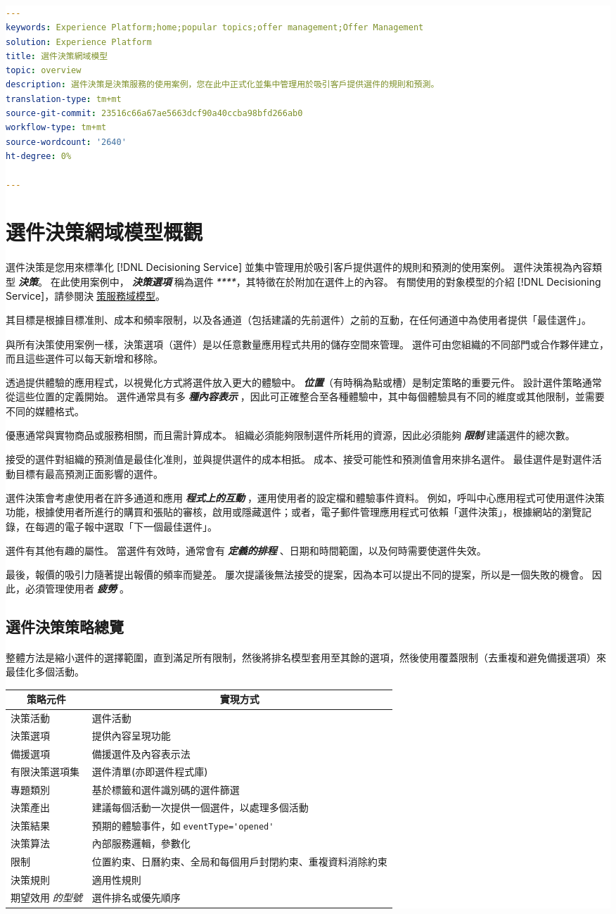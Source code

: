 ```yaml
---
keywords: Experience Platform;home;popular topics;offer management;Offer Management
solution: Experience Platform
title: 選件決策網域模型
topic: overview
description: 選件決策是決策服務的使用案例，您在此中正式化並集中管理用於吸引客戶提供選件的規則和預測。
translation-type: tm+mt
source-git-commit: 23516c66a67ae5663dcf90a40ccba98bfd266ab0
workflow-type: tm+mt
source-wordcount: '2640'
ht-degree: 0%

---
```



# 選件決策網域模型概觀

選件決策是您用來標準化 [!DNL Decisioning Service] 並集中管理用於吸引客戶提供選件的規則和預測的使用案例。 選件決策視為內容類型 _**決策**_。 在此使用案例中， _**決策選項**_ 稱為選件 _****_，其特徵在於附加在選件上的內容。 有關使用的對象模型的介紹 [!DNL Decisioning Service]，請參閱決 [策服務域模型](experience-model.md)。

其目標是根據目標准則、成本和頻率限制，以及各通道（包括建議的先前選件）之前的互動，在任何通道中為使用者提供「最佳選件」。

與所有決策使用案例一樣，決策選項（選件）是以任意數量應用程式共用的儲存空間來管理。 選件可由您組織的不同部門或合作夥伴建立，而且這些選件可以每天新增和移除。

透過提供體驗的應用程式，以視覺化方式將選件放入更大的體驗中。 _**位置**_（有時稱為點或槽）是制定策略的重要元件。 設計選件策略通常從這些位置的定義開始。 選件通常具有多 _**種內容表示**_ ，因此可正確整合至各種體驗中，其中每個體驗具有不同的維度或其他限制，並需要不同的媒體格式。

優惠通常與實物商品或服務相關，而且需計算成本。 組織必須能夠限制選件所耗用的資源，因此必須能夠 _**限制**_ 建議選件的總次數。

接受的選件對組織的預測值是最佳化准則，並與提供選件的成本相抵。 成本、接受可能性和預測值會用來排名選件。 最佳選件是對選件活動目標有最高預測正面影響的選件。

選件決策會考慮使用者在許多通道和應用 _**程式上的互動**_ ，運用使用者的設定檔和體驗事件資料。 例如，呼叫中心應用程式可使用選件決策功能，根據使用者所進行的購買和張貼的審核，啟用或隱藏選件；或者，電子郵件管理應用程式可依賴「選件決策」，根據網站的瀏覽記錄，在每週的電子報中選取「下一個最佳選件」。

選件有其他有趣的屬性。 當選件有效時，通常會有 _**定義的排程**_ 、日期和時間範圍，以及何時需要使選件失效。

最後，報價的吸引力隨著提出報價的頻率而變差。 屢次提議後無法接受的提案，因為本可以提出不同的提案，所以是一個失敗的機會。 因此，必須管理使用者 _**疲勞**_ 。

## 選件決策策略總覽

整體方法是縮小選件的選擇範圍，直到滿足所有限制，然後將排名模型套用至其餘的選項，然後使用覆蓋限制（去重複和避免備援選項）來最佳化多個活動。

| 策略元件 | 實現方式 |
| --- | --- |
| 決策活動 | 選件活動 |
| 決策選項 | 提供內容呈現功能 |
| 備援選項 | 備援選件及內容表示法 |
| 有限決策選項集 | 選件清單(亦即選件程式庫) |
| 專題類別 | 基於標籤和選件識別碼的選件篩選 |
| 決策產出 | 建議每個活動一次提供一個選件，以處理多個活動 |
| 決策結果 | 預期的體驗事件，如 `eventType='opened'` |
| 決策算法 | 內部服務邏輯，參數化 |
| 限制 | 位置約束、日曆約束、全局和每個用戶封閉約束、重複資料消除約束 |
| 決策規則 | 適用性規則 |
| 期望效用 *的型號* | 選件排名或優先順序 |
